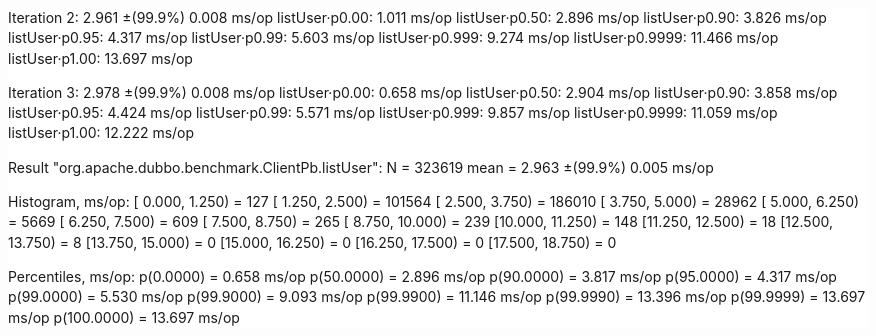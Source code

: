 Iteration   2: 2.961 ±(99.9%) 0.008 ms/op
                 listUser·p0.00:   1.011 ms/op
                 listUser·p0.50:   2.896 ms/op
                 listUser·p0.90:   3.826 ms/op
                 listUser·p0.95:   4.317 ms/op
                 listUser·p0.99:   5.603 ms/op
                 listUser·p0.999:  9.274 ms/op
                 listUser·p0.9999: 11.466 ms/op
                 listUser·p1.00:   13.697 ms/op

Iteration   3: 2.978 ±(99.9%) 0.008 ms/op
                 listUser·p0.00:   0.658 ms/op
                 listUser·p0.50:   2.904 ms/op
                 listUser·p0.90:   3.858 ms/op
                 listUser·p0.95:   4.424 ms/op
                 listUser·p0.99:   5.571 ms/op
                 listUser·p0.999:  9.857 ms/op
                 listUser·p0.9999: 11.059 ms/op
                 listUser·p1.00:   12.222 ms/op



Result "org.apache.dubbo.benchmark.ClientPb.listUser":
  N = 323619
  mean =      2.963 ±(99.9%) 0.005 ms/op

  Histogram, ms/op:
    [ 0.000,  1.250) = 127 
    [ 1.250,  2.500) = 101564 
    [ 2.500,  3.750) = 186010 
    [ 3.750,  5.000) = 28962 
    [ 5.000,  6.250) = 5669 
    [ 6.250,  7.500) = 609 
    [ 7.500,  8.750) = 265 
    [ 8.750, 10.000) = 239 
    [10.000, 11.250) = 148 
    [11.250, 12.500) = 18 
    [12.500, 13.750) = 8 
    [13.750, 15.000) = 0 
    [15.000, 16.250) = 0 
    [16.250, 17.500) = 0 
    [17.500, 18.750) = 0 

  Percentiles, ms/op:
      p(0.0000) =      0.658 ms/op
     p(50.0000) =      2.896 ms/op
     p(90.0000) =      3.817 ms/op
     p(95.0000) =      4.317 ms/op
     p(99.0000) =      5.530 ms/op
     p(99.9000) =      9.093 ms/op
     p(99.9900) =     11.146 ms/op
     p(99.9990) =     13.396 ms/op
     p(99.9999) =     13.697 ms/op
    p(100.0000) =     13.697 ms/op
